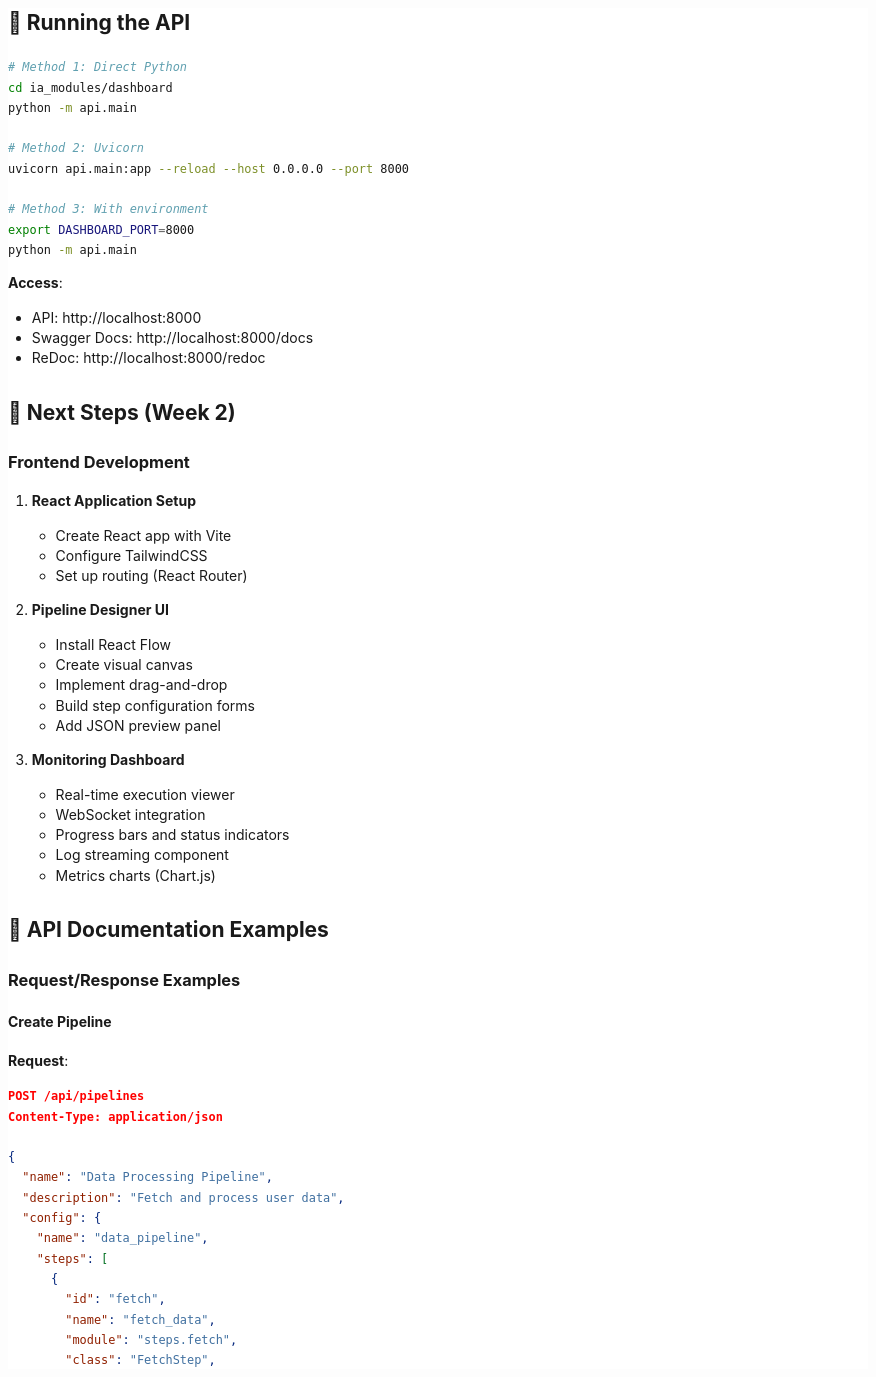 ## 🚀 Running the API

```bash
# Method 1: Direct Python
cd ia_modules/dashboard
python -m api.main

# Method 2: Uvicorn
uvicorn api.main:app --reload --host 0.0.0.0 --port 8000

# Method 3: With environment
export DASHBOARD_PORT=8000
python -m api.main
```

**Access**:
- API: http://localhost:8000
- Swagger Docs: http://localhost:8000/docs
- ReDoc: http://localhost:8000/redoc

## 🎯 Next Steps (Week 2)

### Frontend Development
1. **React Application Setup**
   - Create React app with Vite
   - Configure TailwindCSS
   - Set up routing (React Router)

2. **Pipeline Designer UI**
   - Install React Flow
   - Create visual canvas
   - Implement drag-and-drop
   - Build step configuration forms
   - Add JSON preview panel

3. **Monitoring Dashboard**
   - Real-time execution viewer
   - WebSocket integration
   - Progress bars and status indicators
   - Log streaming component
   - Metrics charts (Chart.js)

## 📝 API Documentation Examples

### Request/Response Examples

#### Create Pipeline

**Request**:
```json
POST /api/pipelines
Content-Type: application/json

{
  "name": "Data Processing Pipeline",
  "description": "Fetch and process user data",
  "config": {
    "name": "data_pipeline",
    "steps": [
      {
        "id": "fetch",
        "name": "fetch_data",
        "module": "steps.fetch",
        "class": "FetchStep",
```